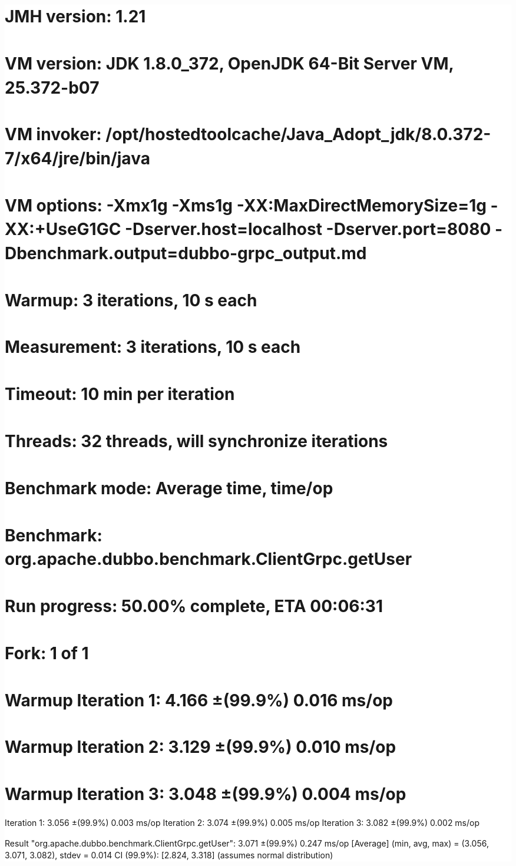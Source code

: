 
# JMH version: 1.21
# VM version: JDK 1.8.0_372, OpenJDK 64-Bit Server VM, 25.372-b07
# VM invoker: /opt/hostedtoolcache/Java_Adopt_jdk/8.0.372-7/x64/jre/bin/java
# VM options: -Xmx1g -Xms1g -XX:MaxDirectMemorySize=1g -XX:+UseG1GC -Dserver.host=localhost -Dserver.port=8080 -Dbenchmark.output=dubbo-grpc_output.md
# Warmup: 3 iterations, 10 s each
# Measurement: 3 iterations, 10 s each
# Timeout: 10 min per iteration
# Threads: 32 threads, will synchronize iterations
# Benchmark mode: Average time, time/op
# Benchmark: org.apache.dubbo.benchmark.ClientGrpc.getUser

# Run progress: 50.00% complete, ETA 00:06:31
# Fork: 1 of 1
# Warmup Iteration   1: 4.166 ±(99.9%) 0.016 ms/op
# Warmup Iteration   2: 3.129 ±(99.9%) 0.010 ms/op
# Warmup Iteration   3: 3.048 ±(99.9%) 0.004 ms/op
Iteration   1: 3.056 ±(99.9%) 0.003 ms/op
Iteration   2: 3.074 ±(99.9%) 0.005 ms/op
Iteration   3: 3.082 ±(99.9%) 0.002 ms/op


Result "org.apache.dubbo.benchmark.ClientGrpc.getUser":
  3.071 ±(99.9%) 0.247 ms/op [Average]
  (min, avg, max) = (3.056, 3.071, 3.082), stdev = 0.014
  CI (99.9%): [2.824, 3.318] (assumes normal distribution)
